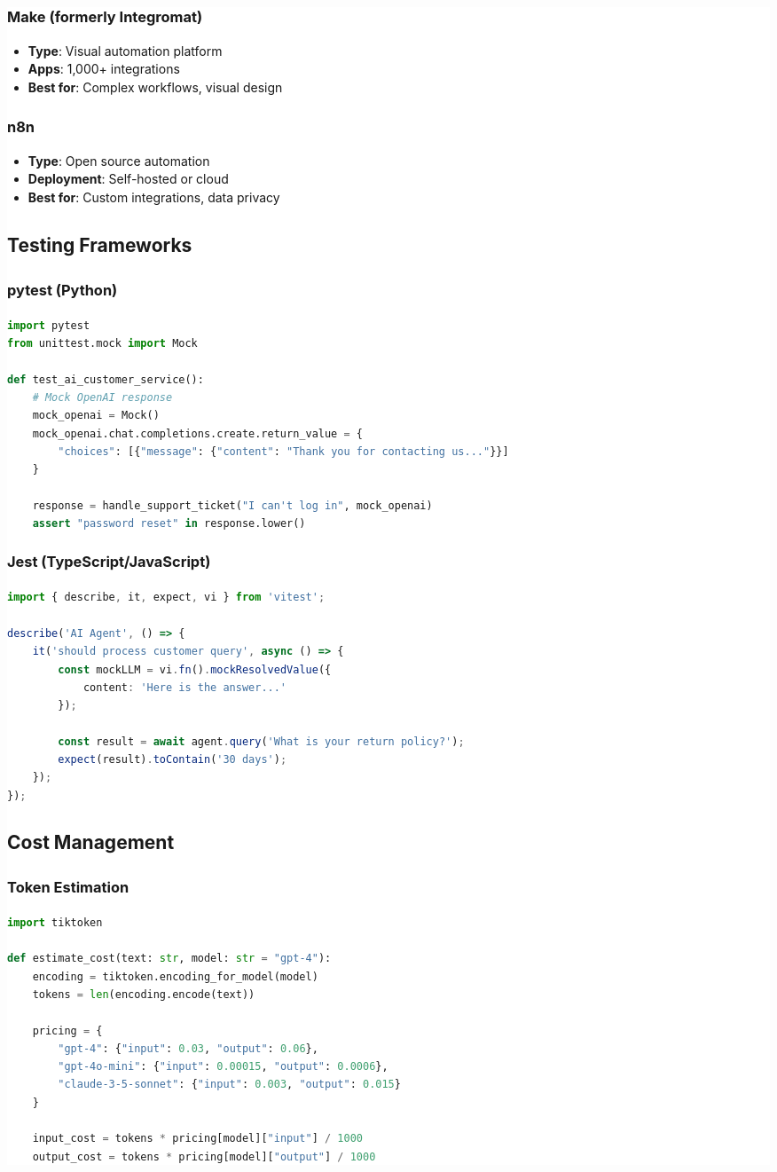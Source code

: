 ### Make (formerly Integromat)
- **Type**: Visual automation platform
- **Apps**: 1,000+ integrations
- **Best for**: Complex workflows, visual design

### n8n
- **Type**: Open source automation
- **Deployment**: Self-hosted or cloud
- **Best for**: Custom integrations, data privacy

## Testing Frameworks

### pytest (Python)
```python
import pytest
from unittest.mock import Mock

def test_ai_customer_service():
    # Mock OpenAI response
    mock_openai = Mock()
    mock_openai.chat.completions.create.return_value = {
        "choices": [{"message": {"content": "Thank you for contacting us..."}}]
    }

    response = handle_support_ticket("I can't log in", mock_openai)
    assert "password reset" in response.lower()
```

### Jest (TypeScript/JavaScript)
```typescript
import { describe, it, expect, vi } from 'vitest';

describe('AI Agent', () => {
    it('should process customer query', async () => {
        const mockLLM = vi.fn().mockResolvedValue({
            content: 'Here is the answer...'
        });

        const result = await agent.query('What is your return policy?');
        expect(result).toContain('30 days');
    });
});
```

## Cost Management

### Token Estimation
```python
import tiktoken

def estimate_cost(text: str, model: str = "gpt-4"):
    encoding = tiktoken.encoding_for_model(model)
    tokens = len(encoding.encode(text))

    pricing = {
        "gpt-4": {"input": 0.03, "output": 0.06},
        "gpt-4o-mini": {"input": 0.00015, "output": 0.0006},
        "claude-3-5-sonnet": {"input": 0.003, "output": 0.015}
    }

    input_cost = tokens * pricing[model]["input"] / 1000
    output_cost = tokens * pricing[model]["output"] / 1000
```